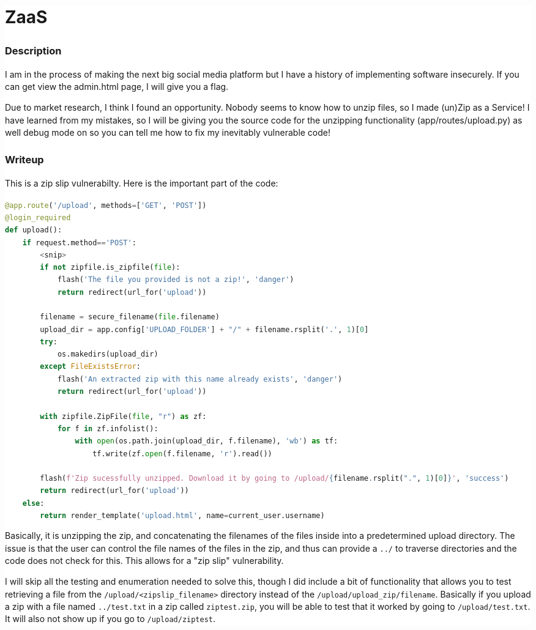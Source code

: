 # ZaaS

### Description
I am in the process of making the next big social media platform but I have a history of implementing software insecurely. If you can get view the admin.html page, I will give you a flag. 

Due to market research, I think I found an opportunity. Nobody seems to know how to unzip files, so I made (un)Zip as a Service! I have learned from my mistakes, so I will be giving you the source code for the unzipping functionality (app/routes/upload.py) as well debug mode on so you can tell me how to fix my inevitably vulnerable code!

### Writeup

This is a zip slip vulnerabilty. Here is the important part of the code:
```python
@app.route('/upload', methods=['GET', 'POST'])
@login_required
def upload():
    if request.method=='POST':
        <snip>
        if not zipfile.is_zipfile(file):
            flash('The file you provided is not a zip!', 'danger')
            return redirect(url_for('upload'))
        
        filename = secure_filename(file.filename)
        upload_dir = app.config['UPLOAD_FOLDER'] + "/" + filename.rsplit('.', 1)[0]
        try:
            os.makedirs(upload_dir)
        except FileExistsError:
            flash('An extracted zip with this name already exists', 'danger')
            return redirect(url_for('upload'))

        with zipfile.ZipFile(file, "r") as zf:
            for f in zf.infolist():
                with open(os.path.join(upload_dir, f.filename), 'wb') as tf:
                    tf.write(zf.open(f.filename, 'r').read())
                 
        flash(f'Zip sucessfully unzipped. Download it by going to /upload/{filename.rsplit(".", 1)[0]}', 'success')
        return redirect(url_for('upload'))
    else:
        return render_template('upload.html', name=current_user.username)
```

Basically, it is unzipping the zip, and concatenating the filenames of the files inside into a predetermined upload directory. The issue is that the user can control the file names of the files in the zip, and thus can provide a `../` to traverse directories and the code does not check for this. This allows for a "zip slip" vulnerability. 

I will skip all the testing and enumeration needed to solve this, though I did include a bit of functionality that allows you to test retrieving a file from the `/upload/<zipslip_filename>` directory instead of the `/upload/upload_zip/filename`. Basically if you upload a zip with a file named `../test.txt` in a zip called `ziptest.zip`, you will be able to test that it worked by going to `/upload/test.txt`. It will also not show up if you go to `/upload/ziptest`.
